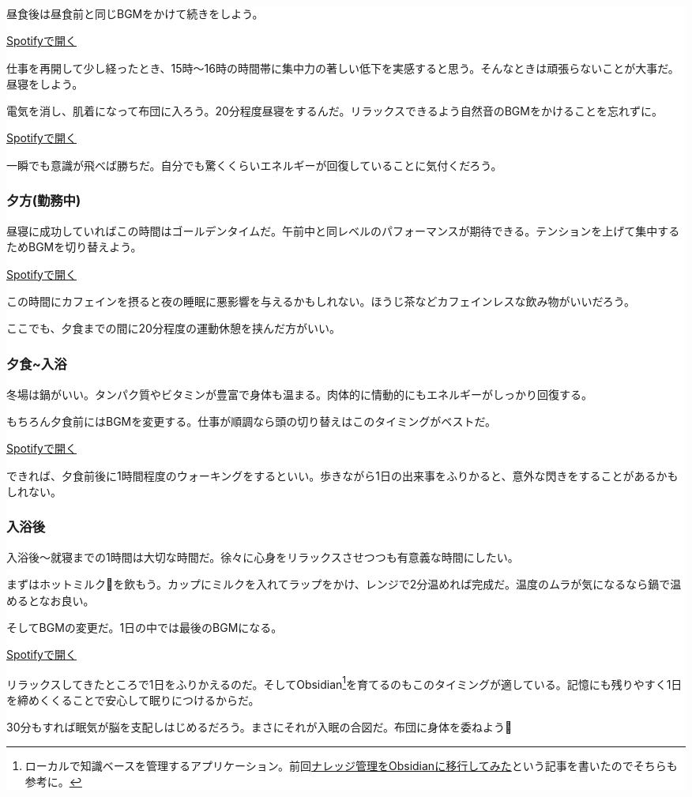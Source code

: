 昼食後は昼食前と同じBGMをかけて続きをしよう。

[Spotifyで開く](spotify:playlist:1FSjiQVQ7bfzbonAgOMyHe)

<iframe src="https://open.spotify.com/embed/playlist/1FSjiQVQ7bfzbonAgOMyHe" width="300" height="380" frameborder="0" allowtransparency="true" allow="encrypted-media"></iframe>

仕事を再開して少し経ったとき、15時～16時の時間帯に集中力の著しい低下を実感すると思う。そんなときは頑張らないことが大事だ。昼寝をしよう。

電気を消し、肌着になって布団に入ろう。20分程度昼寝をするんだ。リラックスできるよう自然音のBGMをかけることを忘れずに。

[Spotifyで開く](spotify:playlist:7nXhz55oAsvwkoPGMdcKfS)

<iframe src="https://open.spotify.com/embed/playlist/7nXhz55oAsvwkoPGMdcKfS" width="300" height="380" frameborder="0" allowtransparency="true" allow="encrypted-media"></iframe>

一瞬でも意識が飛べば勝ちだ。自分でも驚くくらいエネルギーが回復していることに気付くだろう。

### 夕方(勤務中)

昼寝に成功していればこの時間はゴールデンタイムだ。午前中と同レベルのパフォーマンスが期待できる。テンションを上げて集中するためBGMを切り替えよう。

[Spotifyで開く](spotify:playlist:0y9qkXPZFUDaDBMUbUrxNJ)

<iframe src="https://open.spotify.com/embed/playlist/0y9qkXPZFUDaDBMUbUrxNJ" width="300" height="380" frameborder="0" allowtransparency="true" allow="encrypted-media"></iframe>

この時間にカフェインを摂ると夜の睡眠に悪影響を与えるかもしれない。ほうじ茶などカフェインレスな飲み物がいいだろう。

ここでも、夕食までの間に20分程度の運動休憩を挟んだ方がいい。

### 夕食~入浴

冬場は鍋がいい。タンパク質やビタミンが豊富で身体も温まる。肉体的に情動的にもエネルギーがしっかり回復する。

もちろん夕食前にはBGMを変更する。仕事が順調なら頭の切り替えはこのタイミングがベストだ。

[Spotifyで開く](spotify:playlist:6HJQjTU7l0GNWJBANUdX4O)

<iframe src="https://open.spotify.com/embed/playlist/6HJQjTU7l0GNWJBANUdX4O" width="300" height="380" frameborder="0" allowtransparency="true" allow="encrypted-media"></iframe>

できれば、夕食前後に1時間程度のウォーキングをするといい。歩きながら1日の出来事をふりかると、意外な閃きをすることがあるかもしれない。

### 入浴後

入浴後～就寝までの1時間は大切な時間だ。徐々に心身をリラックスさせつつも有意義な時間にしたい。

まずはホットミルク🥛を飲もう。カップにミルクを入れてラップをかけ、レンジで2分温めれば完成だ。温度のムラが気になるなら鍋で温めるとなお良い。

そしてBGMの変更だ。1日の中では最後のBGMになる。

[Spotifyで開く](spotify:playlist:07znbd5ZRJLYi2579lfF8l)

<iframe src="https://open.spotify.com/embed/playlist/07znbd5ZRJLYi2579lfF8l" width="300" height="380" frameborder="0" allowtransparency="true" allow="encrypted-media"></iframe>

リラックスしてきたところで1日をふりかえるのだ。そしてObsidian[^1]を育てるのもこのタイミングが適している。記憶にも残りやすく1日を締めくくることで安心して眠りにつけるからだ。

30分もすれば眠気が脳を支配しはじめるだろう。まさにそれが入眠の合図だ。布団に身体を委ねよう🛌



[^1]: ローカルで知識ベースを管理するアプリケーション。前回[ナレッジ管理をObsidianに移行してみた](https://blog.mamansoft.net/2021/01/16/use-obsidian-so-that-manage-knowledge/)という記事を書いたのでそちらも参考に。